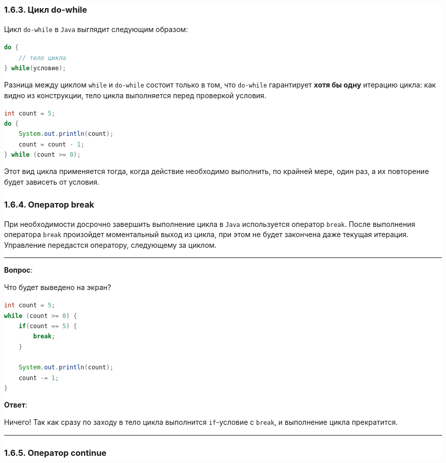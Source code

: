 ### 1.6.3. Цикл do-while

Цикл `do-while` в `Java` выглядит следующим образом:

```java
do {
    // тело цикла
} while(условие);
```

Разница между циклом `while` и `do-while` состоит только в том, что `do-while` гарантирует **хотя бы одну** итерацию цикла: как видно из конструкции, тело цикла выполняется перед проверкой условия.

```java
int count = 5;
do {
    System.out.println(count);
    count = count - 1;
} while (count >= 0);
```

Этот вид цикла применяется тогда, когда действие необходимо выполнить, по крайней мере, один раз, а их повторение будет зависеть от условия.

### 1.6.4. Оператор break

При необходимости досрочно завершить выполнение цикла в `Java` используется оператор `break`.
После выполнения оператора `break` произойдет моментальный выход из цикла, при этом не будет закончена даже текущая итерация.
Управление передастся оператору, следующему за циклом.

---

**Вопрос**:

Что будет выведено на экран?

```java
int count = 5;
while (count >= 0) {
    if(count == 5) {
        break;
    }

    System.out.println(count);
    count -= 1;
}
```

**Ответ**:

Ничего! Так как сразу по заходу в тело цикла выполнится `if`-условие с `break`, и выполнение цикла прекратится. 

---

### 1.6.5. Оператор continue
